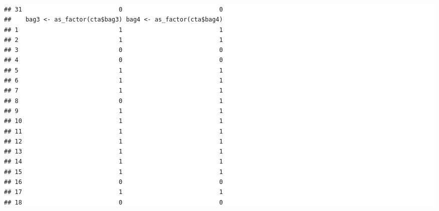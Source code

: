     ## 31                           0                           0
    ##    bag3 <- as_factor(cta$bag3) bag4 <- as_factor(cta$bag4)
    ## 1                            1                           1
    ## 2                            1                           1
    ## 3                            0                           0
    ## 4                            0                           0
    ## 5                            1                           1
    ## 6                            1                           1
    ## 7                            1                           1
    ## 8                            0                           1
    ## 9                            1                           1
    ## 10                           1                           1
    ## 11                           1                           1
    ## 12                           1                           1
    ## 13                           1                           1
    ## 14                           1                           1
    ## 15                           1                           1
    ## 16                           0                           0
    ## 17                           1                           1
    ## 18                           0                           0
